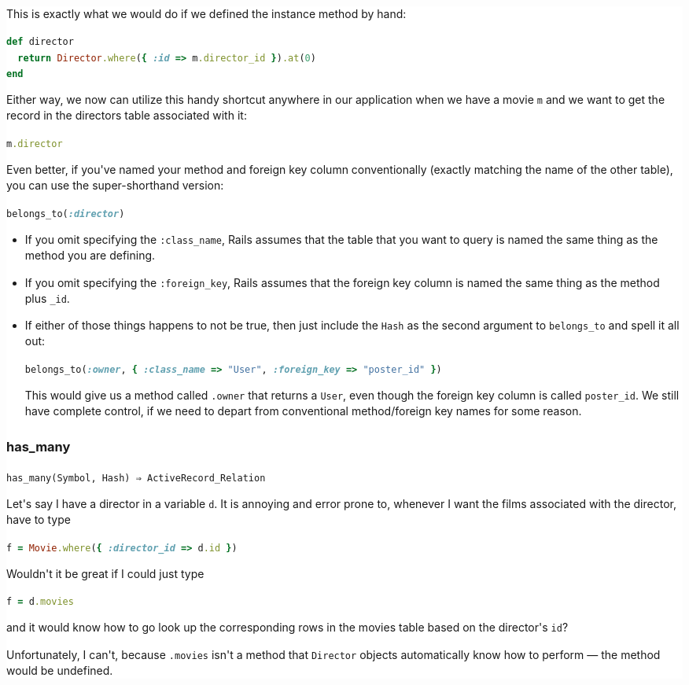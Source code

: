 This is exactly what we would do if we defined the instance method by hand:

```ruby
def director
  return Director.where({ :id => m.director_id }).at(0)
end
```

Either way, we now can utilize this handy shortcut anywhere in our application when we have a movie `m` and we want to get the record in the directors table associated with it:

```ruby
m.director
```

Even better, if you've named your method and foreign key column conventionally (exactly matching the name of the other table), you can use the super-shorthand version:

```ruby
belongs_to(:director)
```

-   If you omit specifying the `:class_name`, Rails assumes that the table that you want to query is named the same thing as the method you are defining.

-   If you omit specifying the `:foreign_key`, Rails assumes that the foreign key column is named the same thing as the method plus `_id`.

-   If either of those things happens to not be true, then just include the `Hash` as the second argument to `belongs_to` and spell it all out:

    ```ruby
    belongs_to(:owner, { :class_name => "User", :foreign_key => "poster_id" })
    ```

    This would give us a method called `.owner` that returns a `User`, even though the foreign key column is called `poster_id`. We still have complete control, if we need to depart from conventional method/foreign key names for some reason.

### has_many

`has_many(Symbol, Hash) ⇒ ActiveRecord_Relation`

Let's say I have a director in a variable `d`. It is annoying and error prone to, whenever I want the films associated with the director, have to type

```ruby
f = Movie.where({ :director_id => d.id })
```

Wouldn't it be great if I could just type

```ruby
f = d.movies
```

and it would know how to go look up the corresponding rows in the movies table based on the director's `id`?

Unfortunately, I can't, because `.movies` isn't a method that `Director` objects automatically know how to perform — the method would be undefined.

